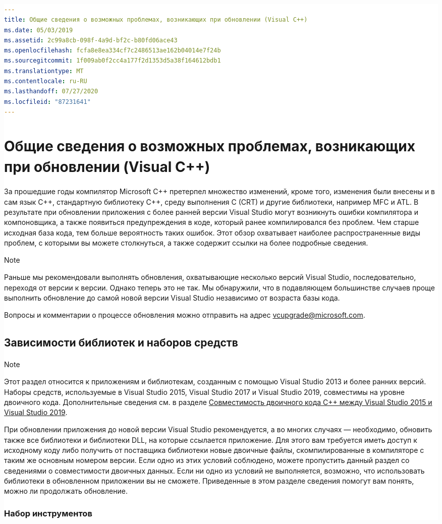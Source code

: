 ```yaml
---
title: Общие сведения о возможных проблемах, возникающих при обновлении (Visual C++)
ms.date: 05/03/2019
ms.assetid: 2c99a8cb-098f-4a9d-bf2c-b80fd06ace43
ms.openlocfilehash: fcfa8e8ea334cf7c2486513ae162b04014e7f24b
ms.sourcegitcommit: 1f009ab0f2cc4a177f2d1353d5a38f164612bdb1
ms.translationtype: MT
ms.contentlocale: ru-RU
ms.lasthandoff: 07/27/2020
ms.locfileid: "87231641"
---
```

# <a name="overview-of-potential-upgrade-issues-visual-c"></a>Общие сведения о возможных проблемах, возникающих при обновлении (Visual C++)

За прошедшие годы компилятор Microsoft C++ претерпел множество изменений, кроме того, изменения были внесены и в сам язык C++, стандартную библиотеку C++, среду выполнения C (CRT) и другие библиотеки, например MFC и ATL. В результате при обновлении приложения с более ранней версии Visual Studio могут возникнуть ошибки компилятора и компоновщика, а также появиться предупреждения в коде, который ранее компилировался без проблем. Чем старше исходная база кода, тем больше вероятность таких ошибок. Этот обзор охватывает наиболее распространенные виды проблем, с которыми вы можете столкнуться, а также содержит ссылки на более подробные сведения.

> [!NOTE]
> Раньше мы рекомендовали выполнять обновления, охватывающие несколько версий Visual Studio, последовательно, переходя от версии к версии. Однако теперь это не так. Мы обнаружили, что в подавляющем большинстве случаев проще выполнить обновление до самой новой версии Visual Studio независимо от возраста базы кода.

Вопросы и комментарии о процессе обновления можно отправить на адрес vcupgrade@microsoft.com.

## <a name="library-and-toolset-dependencies"></a>Зависимости библиотек и наборов средств

> [!NOTE]
> Этот раздел относится к приложениям и библиотекам, созданным с помощью Visual Studio 2013 и более ранних версий. Наборы средств, используемые в Visual Studio 2015, Visual Studio 2017 и Visual Studio 2019, совместимы на уровне двоичного кода. Дополнительные сведения см. в разделе [Совместимость двоичного кода C++ между Visual Studio 2015 и Visual Studio 2019](binary-compat-2015-2017.md).

При обновлении приложения до новой версии Visual Studio рекомендуется, а во многих случаях — необходимо, обновить также все библиотеки и библиотеки DLL, на которые ссылается приложение. Для этого вам требуется иметь доступ к исходному коду либо получить от поставщика библиотеки новые двоичные файлы, скомпилированные в компиляторе с таким же основным номером версии. Если одно из этих условий соблюдено, можете пропустить данный раздел со сведениями о совместимости двоичных данных. Если ни одно из условий не выполняется, возможно, что использовать библиотеки в обновленном приложении вы не сможете. Приведенные в этом разделе сведения помогут вам понять, можно ли продолжать обновление.

### <a name="toolset"></a>Набор инструментов
